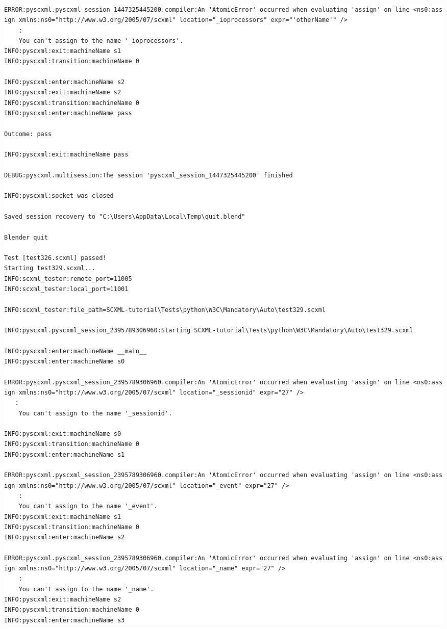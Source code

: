 ```
ERROR:pyscxml.pyscxml_session_1447325445200.compiler:An 'AtomicError' occurred when evaluating 'assign' on line <ns0:assign xmlns:ns0="http://www.w3.org/2005/07/scxml" location="_ioprocessors" expr="'otherName'" />
    :
    You can't assign to the name '_ioprocessors'.  
INFO:pyscxml:exit:machineName s1
INFO:pyscxml:transition:machineName 0

INFO:pyscxml:enter:machineName s2
INFO:pyscxml:exit:machineName s2
INFO:pyscxml:transition:machineName 0
INFO:pyscxml:enter:machineName pass

Outcome: pass

INFO:pyscxml:exit:machineName pass

DEBUG:pyscxml.multisession:The session 'pyscxml_session_1447325445200' finished

INFO:pyscxml:socket was closed

Saved session recovery to "C:\Users\AppData\Local\Temp\quit.blend"

Blender quit

Test [test326.scxml] passed!
Starting test329.scxml...
INFO:scxml_tester:remote_port=11005
INFO:scxml_tester:local_port=11001

INFO:scxml_tester:file_path=SCXML-tutorial\Tests\python\W3C\Mandatory\Auto\test329.scxml

INFO:pyscxml.pyscxml_session_2395789306960:Starting SCXML-tutorial\Tests\python\W3C\Mandatory\Auto\test329.scxml

INFO:pyscxml:enter:machineName __main__
INFO:pyscxml:enter:machineName s0

ERROR:pyscxml.pyscxml_session_2395789306960.compiler:An 'AtomicError' occurred when evaluating 'assign' on line <ns0:assign xmlns:ns0="http://www.w3.org/2005/07/scxml" location="_sessionid" expr="27" />
   :
    You can't assign to the name '_sessionid'.  

INFO:pyscxml:exit:machineName s0
INFO:pyscxml:transition:machineName 0
INFO:pyscxml:enter:machineName s1

ERROR:pyscxml.pyscxml_session_2395789306960.compiler:An 'AtomicError' occurred when evaluating 'assign' on line <ns0:assign xmlns:ns0="http://www.w3.org/2005/07/scxml" location="_event" expr="27" />
    :
    You can't assign to the name '_event'.  
INFO:pyscxml:exit:machineName s1
INFO:pyscxml:transition:machineName 0
INFO:pyscxml:enter:machineName s2

ERROR:pyscxml.pyscxml_session_2395789306960.compiler:An 'AtomicError' occurred when evaluating 'assign' on line <ns0:assign xmlns:ns0="http://www.w3.org/2005/07/scxml" location="_name" expr="27" />
    :
    You can't assign to the name '_name'.  
INFO:pyscxml:exit:machineName s2
INFO:pyscxml:transition:machineName 0
INFO:pyscxml:enter:machineName s3
```